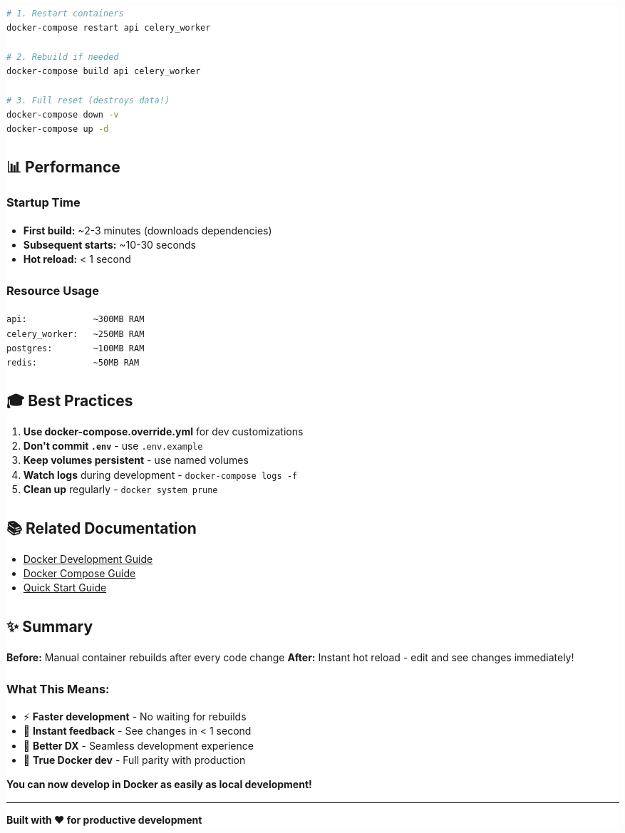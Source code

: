 ```bash
# 1. Restart containers
docker-compose restart api celery_worker

# 2. Rebuild if needed
docker-compose build api celery_worker

# 3. Full reset (destroys data!)
docker-compose down -v
docker-compose up -d
```

## 📊 Performance

### Startup Time
- **First build:** ~2-3 minutes (downloads dependencies)
- **Subsequent starts:** ~10-30 seconds
- **Hot reload:** < 1 second

### Resource Usage
```
api:             ~300MB RAM
celery_worker:   ~250MB RAM
postgres:        ~100MB RAM
redis:           ~50MB RAM
```

## 🎓 Best Practices

1. **Use docker-compose.override.yml** for dev customizations
2. **Don't commit `.env`** - use `.env.example`
3. **Keep volumes persistent** - use named volumes
4. **Watch logs** during development - `docker-compose logs -f`
5. **Clean up** regularly - `docker system prune`

## 📚 Related Documentation

- [Docker Development Guide](docs/DOCKER_DEV.md)
- [Docker Compose Guide](docs/DOCKER_COMPOSE.md)
- [Quick Start Guide](docs/QUICKSTART.md)

## ✨ Summary

**Before:** Manual container rebuilds after every code change
**After:** Instant hot reload - edit and see changes immediately!

### What This Means:
- ⚡ **Faster development** - No waiting for rebuilds
- 🔄 **Instant feedback** - See changes in < 1 second
- 🎯 **Better DX** - Seamless development experience
- 🐳 **True Docker dev** - Full parity with production

**You can now develop in Docker as easily as local development!**

---

**Built with ❤️ for productive development**
